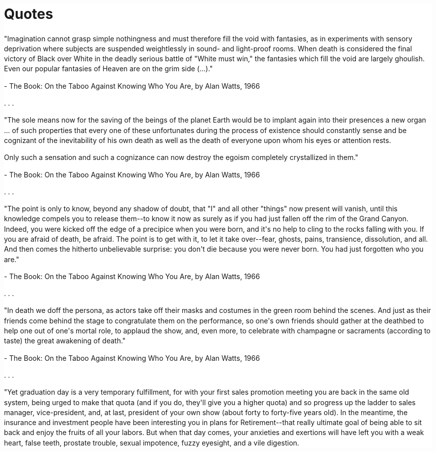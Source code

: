 # Quotes

"Imagination cannot grasp simple nothingness and must therefore fill the void with fantasies, as in experiments with sensory deprivation where subjects are suspended weightlessly in sound- and light-proof rooms. When death is considered the final victory of Black over White in the deadly serious battle of "White must win," the fantasies which fill the void are largely ghoulish. Even our popular fantasies of Heaven are on the grim side (...)."

\- The Book: On the Taboo Against Knowing Who You Are, by Alan Watts, 1966


. . .




"The sole means now for the saving of the beings of the planet Earth would be to implant again into their presences a new organ ... of such properties that every one of these unfortunates during the process of existence should constantly sense and be cognizant of the inevitability of his own death as well as the death of everyone upon whom his eyes or attention rests.

Only such a sensation and such a cognizance can now destroy the egoism completely crystallized in them."

\- The Book: On the Taboo Against Knowing Who You Are, by Alan Watts, 1966


. . .




"The point is only to know, beyond any shadow of doubt, that "I" and all other "things" now present will vanish, until this knowledge compels you to release them--to know it now as surely as if you had just fallen off the rim of the Grand Canyon. Indeed, you were kicked off the edge of a precipice when you were born, and it's no help to cling to the rocks falling with you. If you are afraid of death, be afraid. The point is to get with it, to let it take over--fear, ghosts, pains, transience, dissolution, and all. And then comes the hitherto unbelievable surprise: you don't die because you were never born. You had just forgotten who you are."

\- The Book: On the Taboo Against Knowing Who You Are, by Alan Watts, 1966


. . .




"In death we doff the persona, as actors take off their masks and costumes in the green room behind the scenes. And just as their friends come behind the stage to congratulate them on the performance, so one's own friends should gather at the deathbed to help one out of one's mortal role, to applaud the show, and, even more, to celebrate with champagne or sacraments (according to taste) the great awakening of death."

\- The Book: On the Taboo Against Knowing Who You Are, by Alan Watts, 1966


. . .




"Yet graduation day is a very temporary fulfillment, for with your first sales promotion meeting you are back in the same old system, being urged to make that quota (and if you do, they'll give you a higher quota) and so progress up the ladder to sales manager, vice-president, and, at last, president of your own show (about forty to forty-five years old). In the meantime, the insurance and investment people have been interesting you in plans for Retirement--that really ultimate goal of being able to sit back and enjoy the fruits of all your labors. But when that day comes, your anxieties and exertions will have left you with a weak heart, false teeth, prostate trouble, sexual impotence, fuzzy eyesight, and a vile digestion.
